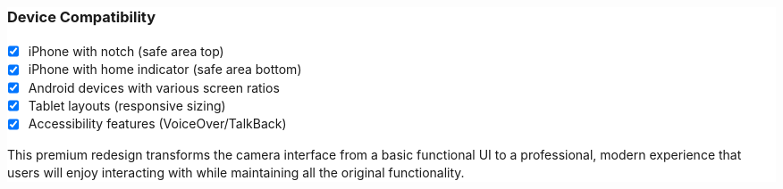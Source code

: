 ### **Device Compatibility**
- [x] iPhone with notch (safe area top)
- [x] iPhone with home indicator (safe area bottom)
- [x] Android devices with various screen ratios
- [x] Tablet layouts (responsive sizing)
- [x] Accessibility features (VoiceOver/TalkBack)

This premium redesign transforms the camera interface from a basic functional UI to a professional, modern experience that users will enjoy interacting with while maintaining all the original functionality. 